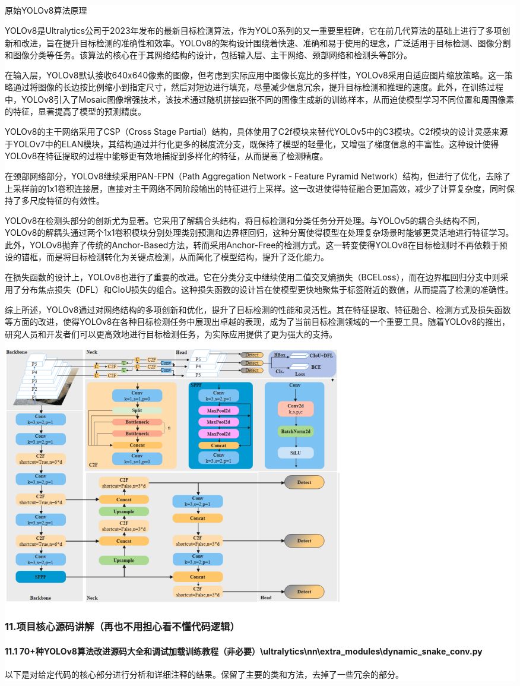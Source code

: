原始YOLOv8算法原理

YOLOv8是Ultralytics公司于2023年发布的最新目标检测算法，作为YOLO系列的又一重要里程碑，它在前几代算法的基础上进行了多项创新和改进，旨在提升目标检测的准确性和效率。YOLOv8的架构设计围绕着快速、准确和易于使用的理念，广泛适用于目标检测、图像分割和图像分类等任务。该算法的核心在于其网络结构的设计，包括输入层、主干网络、颈部网络和检测头等部分。

在输入层，YOLOv8默认接收640x640像素的图像，但考虑到实际应用中图像长宽比的多样性，YOLOv8采用自适应图片缩放策略。这一策略通过将图像的长边按比例缩小到指定尺寸，然后对短边进行填充，尽量减少信息冗余，提升目标检测和推理的速度。此外，在训练过程中，YOLOv8引入了Mosaic图像增强技术，该技术通过随机拼接四张不同的图像生成新的训练样本，从而迫使模型学习不同位置和周围像素的特征，显著提高了模型的预测精度。

YOLOv8的主干网络采用了CSP（Cross Stage Partial）结构，具体使用了C2f模块来替代YOLOv5中的C3模块。C2f模块的设计灵感来源于YOLOv7中的ELAN模块，其结构通过并行化更多的梯度流分支，既保持了模型的轻量化，又增强了梯度信息的丰富性。这种设计使得YOLOv8在特征提取的过程中能够更有效地捕捉到多样化的特征，从而提高了检测精度。

在颈部网络部分，YOLOv8继续采用PAN-FPN（Path Aggregation Network - Feature Pyramid Network）结构，但进行了优化，去除了上采样前的1x1卷积连接层，直接对主干网络不同阶段输出的特征进行上采样。这一改进使得特征融合更加高效，减少了计算复杂度，同时保持了多尺度特征的有效性。

YOLOv8在检测头部分的创新尤为显著。它采用了解耦合头结构，将目标检测和分类任务分开处理。与YOLOv5的耦合头结构不同，YOLOv8的解耦头通过两个1x1卷积模块分别处理类别预测和边界框回归，这种分离使得模型在处理复杂场景时能够更灵活地进行特征学习。此外，YOLOv8抛弃了传统的Anchor-Based方法，转而采用Anchor-Free的检测方式。这一转变使得YOLOv8在目标检测时不再依赖于预设的锚框，而是将目标检测转化为关键点检测，从而简化了模型结构，提升了泛化能力。

在损失函数的设计上，YOLOv8也进行了重要的改进。它在分类分支中继续使用二值交叉熵损失（BCELoss），而在边界框回归分支中则采用了分布焦点损失（DFL）和CIoU损失的组合。这种损失函数的设计旨在使模型更快地聚焦于标签附近的数值，从而提高了检测的准确性。

综上所述，YOLOv8通过对网络结构的多项创新和优化，提升了目标检测的性能和灵活性。其在特征提取、特征融合、检测方式及损失函数等方面的改进，使得YOLOv8在各种目标检测任务中展现出卓越的表现，成为了当前目标检测领域的一个重要工具。随着YOLOv8的推出，研究人员和开发者们可以更高效地进行目标检测任务，为实际应用提供了更为强大的支持。

![18.png](18.png)

### 11.项目核心源码讲解（再也不用担心看不懂代码逻辑）

#### 11.1 70+种YOLOv8算法改进源码大全和调试加载训练教程（非必要）\ultralytics\nn\extra_modules\dynamic_snake_conv.py

以下是对给定代码的核心部分进行分析和详细注释的结果。保留了主要的类和方法，去掉了一些冗余的部分。
